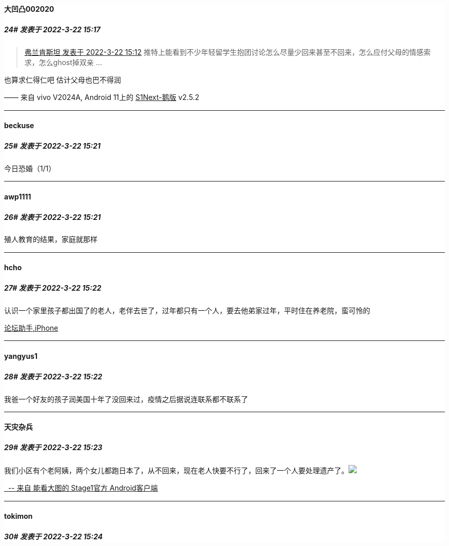 ####  大凹凸002020  
##### 24#       发表于 2022-3-22 15:17

<blockquote><a href="httphttps://bbs.saraba1st.com/2b/forum.php?mod=redirect&amp;goto=findpost&amp;pid=55141597&amp;ptid=2059364" target="_blank">弗兰肯斯坦 发表于 2022-3-22 15:12</a>
推特上能看到不少年轻留学生抱团讨论怎么尽量少回来甚至不回来，怎么应付父母的情感索求，怎么ghost掉双亲 ...</blockquote>
也算求仁得仁吧 估计父母也巴不得润

—— 来自 vivo V2024A, Android 11上的 [S1Next-鹅版](https://github.com/ykrank/S1-Next/releases) v2.5.2

*****

####  beckuse  
##### 25#       发表于 2022-3-22 15:21

今日恐婚（1/1）

*****

####  awp1111  
##### 26#       发表于 2022-3-22 15:21

殖人教育的结果，家庭就那样

*****

####  hcho  
##### 27#       发表于 2022-3-22 15:22

认识一个家里孩子都出国了的老人，老伴去世了，过年都只有一个人，要去他弟家过年，平时住在养老院，蛮可怜的

[论坛助手,iPhone](https://bbs.saraba1st.com/2b/forum.php?mod=viewthread&amp;tid=2029836)

*****

####  yangyus1  
##### 28#       发表于 2022-3-22 15:22

我爸一个好友的孩子润美国十年了没回来过，疫情之后据说连联系都不联系了

*****

####  天灾杂兵  
##### 29#       发表于 2022-3-22 15:23

我们小区有个老阿姨，两个女儿都跑日本了，从不回来，现在老人快要不行了，回来了一个人要处理遗产了。<img src="https://static.saraba1st.com/image/smiley/face2017/009.gif" referrerpolicy="no-referrer">

[  -- 来自 能看大图的 Stage1官方 Android客户端](https://www.coolapk.com/apk/140634)

*****

####  tokimon  
##### 30#       发表于 2022-3-22 15:24
